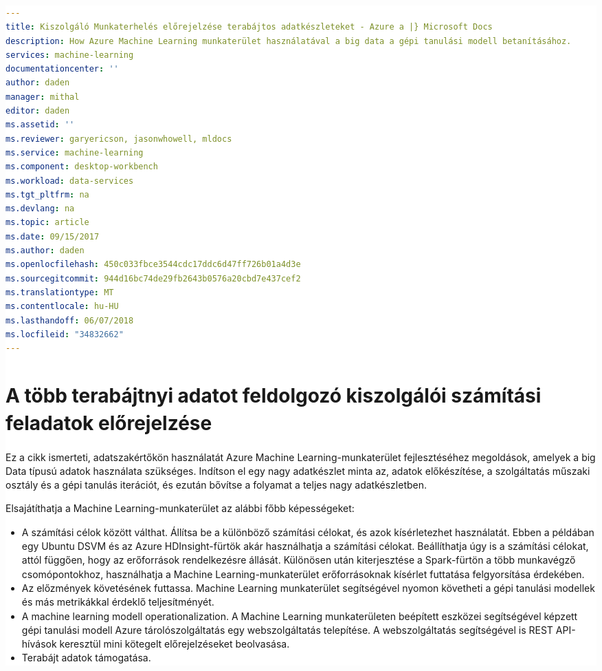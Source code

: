 ```yaml
---
title: Kiszolgáló Munkaterhelés előrejelzése terabájtos adatkészleteket - Azure a |} Microsoft Docs
description: How Azure Machine Learning munkaterület használatával a big data a gépi tanulási modell betanításához.
services: machine-learning
documentationcenter: ''
author: daden
manager: mithal
editor: daden
ms.assetid: ''
ms.reviewer: garyericson, jasonwhowell, mldocs
ms.service: machine-learning
ms.component: desktop-workbench
ms.workload: data-services
ms.tgt_pltfrm: na
ms.devlang: na
ms.topic: article
ms.date: 09/15/2017
ms.author: daden
ms.openlocfilehash: 450c033fbce3544cdc17ddc6d47ff726b01a4d3e
ms.sourcegitcommit: 944d16bc74de29fb2643b0576a20cbd7e437cef2
ms.translationtype: MT
ms.contentlocale: hu-HU
ms.lasthandoff: 06/07/2018
ms.locfileid: "34832662"
---
```

# <a name="server-workload-forecasting-on-terabytes-of-data"></a>A több terabájtnyi adatot feldolgozó kiszolgálói számítási feladatok előrejelzése

Ez a cikk ismerteti, adatszakértőkön használatát Azure Machine Learning-munkaterület fejlesztéséhez megoldások, amelyek a big Data típusú adatok használata szükséges. Indítson el egy nagy adatkészlet minta az, adatok előkészítése, a szolgáltatás műszaki osztály és a gépi tanulás iterációt, és ezután bővítse a folyamat a teljes nagy adatkészletben. 

Elsajátíthatja a Machine Learning-munkaterület az alábbi főbb képességeket:
* A számítási célok között válthat. Állítsa be a különböző számítási célokat, és azok kísérletezhet használatát. Ebben a példában egy Ubuntu DSVM és az Azure HDInsight-fürtök akár használhatja a számítási célokat. Beállíthatja úgy is a számítási célokat, attól függően, hogy az erőforrások rendelkezésre állását. Különösen után kiterjesztése a Spark-fürtön a több munkavégző csomópontokhoz, használhatja a Machine Learning-munkaterület erőforrásoknak kísérlet futtatása felgyorsítása érdekében.
* Az előzmények követésének futtassa. Machine Learning munkaterület segítségével nyomon követheti a gépi tanulási modellek és más metrikákkal érdeklő teljesítményét.
* A machine learning modell operationalization. A Machine Learning munkaterületen beépített eszközei segítségével képzett gépi tanulási modell Azure tárolószolgáltatás egy webszolgáltatás telepítése. A webszolgáltatás segítségével is REST API-hívások keresztül mini kötegelt előrejelzéseket beolvasása. 
* Terabájt adatok támogatása.
